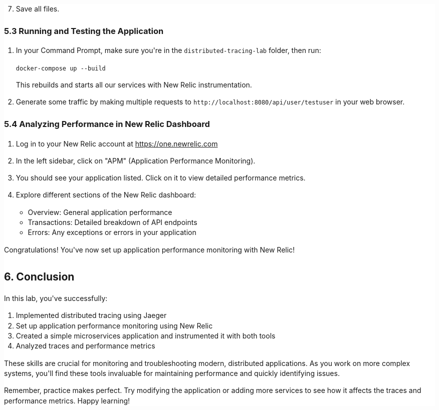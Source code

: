 7. Save all files.

### 5.3 Running and Testing the Application

1. In your Command Prompt, make sure you're in the `distributed-tracing-lab` folder, then run:
   ```
   docker-compose up --build
   ```

   This rebuilds and starts all our services with New Relic instrumentation.

2. Generate some traffic by making multiple requests to `http://localhost:8080/api/user/testuser` in your web browser.

### 5.4 Analyzing Performance in New Relic Dashboard

1. Log in to your New Relic account at https://one.newrelic.com

2. In the left sidebar, click on "APM" (Application Performance Monitoring).

3. You should see your application listed. Click on it to view detailed performance metrics.

4. Explore different sections of the New Relic dashboard:
   - Overview: General application performance
   - Transactions: Detailed breakdown of API endpoints
   - Errors: Any exceptions or errors in your application

Congratulations! You've now set up application performance monitoring with New Relic!

## 6. Conclusion

In this lab, you've successfully:
1. Implemented distributed tracing using Jaeger
2. Set up application performance monitoring using New Relic
3. Created a simple microservices application and instrumented it with both tools
4. Analyzed traces and performance metrics

These skills are crucial for monitoring and troubleshooting modern, distributed applications. As you work on more complex systems, you'll find these tools invaluable for maintaining performance and quickly identifying issues.

Remember, practice makes perfect. Try modifying the application or adding more services to see how it affects the traces and performance metrics. Happy learning!
